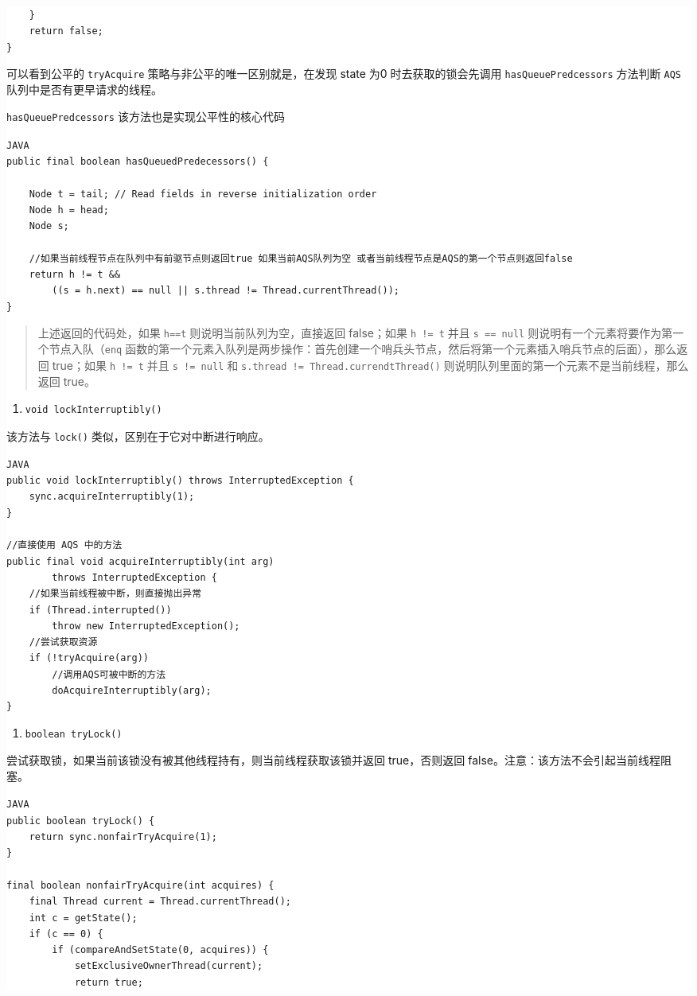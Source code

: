 ```
    }
    return false;
}
```

可以看到公平的 `tryAcquire` 策略与非公平的唯一区别就是，在发现 state 为0 时去获取的锁会先调用 `hasQueuePredcessors` 方法判断 `AQS` 队列中是否有更早请求的线程。

`hasQueuePredcessors` 该方法也是实现公平性的核心代码

```
JAVA
public final boolean hasQueuedPredecessors() {
   	
    Node t = tail; // Read fields in reverse initialization order
    Node h = head;
    Node s;
    
    //如果当前线程节点在队列中有前驱节点则返回true 如果当前AQS队列为空 或者当前线程节点是AQS的第一个节点则返回false 
    return h != t &&
        ((s = h.next) == null || s.thread != Thread.currentThread());
}
```

> 上述返回的代码处，如果 `h==t` 则说明当前队列为空，直接返回 false；如果 `h != t` 并且 `s == null` 则说明有一个元素将要作为第一个节点入队（`enq` 函数的第一个元素入队列是两步操作：首先创建一个哨兵头节点，然后将第一个元素插入哨兵节点的后面），那么返回 true；如果 `h != t` 并且 `s != null` 和 `s.thread != Thread.currendtThread()` 则说明队列里面的第一个元素不是当前线程，那么返回 true。

1. `void lockInterruptibly()`

该方法与 `lock()` 类似，区别在于它对中断进行响应。

```
JAVA
public void lockInterruptibly() throws InterruptedException {
    sync.acquireInterruptibly(1);
}

//直接使用 AQS 中的方法
public final void acquireInterruptibly(int arg)
        throws InterruptedException {
    //如果当前线程被中断，则直接抛出异常
    if (Thread.interrupted())
        throw new InterruptedException();
    //尝试获取资源
    if (!tryAcquire(arg))
        //调用AQS可被中断的方法
        doAcquireInterruptibly(arg);
}
```

1. `boolean tryLock()`

尝试获取锁，如果当前该锁没有被其他线程持有，则当前线程获取该锁并返回 true，否则返回 false。注意：该方法不会引起当前线程阻塞。

```
JAVA
public boolean tryLock() {
    return sync.nonfairTryAcquire(1);
}

final boolean nonfairTryAcquire(int acquires) {
    final Thread current = Thread.currentThread();
    int c = getState();
    if (c == 0) {
        if (compareAndSetState(0, acquires)) {
            setExclusiveOwnerThread(current);
            return true;
```